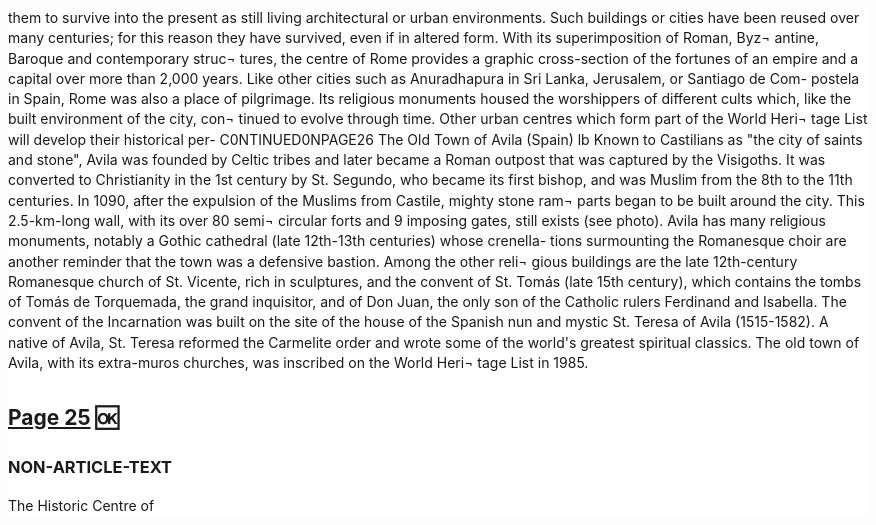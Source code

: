them to survive into the present as still
living architectural or urban environments.
Such buildings or cities have been reused
over many centuries; for this reason they
have survived, even if in altered form.
With its superimposition of Roman, Byz¬
antine, Baroque and contemporary struc¬
tures, the centre of Rome provides a graphic
cross-section of the fortunes of an empire
and a capital over more than 2,000 years.
Like other cities such as Anuradhapura in
Sri Lanka, Jerusalem, or Santiago de Com-
postela in Spain, Rome was also a place of
pilgrimage. Its religious monuments housed
the worshippers of different cults which,
like the built environment of the city, con¬
tinued to evolve through time. Other urban
centres which form part of the World Heri¬
tage List will develop their historical per-
C0NTINUED0NPAGE26
The Old Town of Avila
(Spain)
lb
Known to Castilians as "the city
of saints and stone", Avila was
founded by Celtic tribes and
later became a Roman outpost
that was captured by the Visigoths. It was
converted to Christianity in the 1st century
by St. Segundo, who became its first bishop,
and was Muslim from the 8th to the 11th
centuries. In 1090, after the expulsion of the
Muslims from Castile, mighty stone ram¬
parts began to be built around the city. This
2.5-km-long wall, with its over 80 semi¬
circular forts and 9 imposing gates, still
exists (see photo). Avila has many religious
monuments, notably a Gothic cathedral
(late 12th-13th centuries) whose crenella-
tions surmounting the Romanesque choir
are another reminder that the town was a
defensive bastion. Among the other reli¬
gious buildings are the late 12th-century
Romanesque church of St. Vicente, rich in
sculptures, and the convent of St. Tomás
(late 15th century), which contains the
tombs of Tomás de Torquemada, the grand
inquisitor, and of Don Juan, the only son of
the Catholic rulers Ferdinand and Isabella.
The convent of the Incarnation was built on
the site of the house of the Spanish nun and
mystic St. Teresa of Avila (1515-1582). A
native of Avila, St. Teresa reformed the
Carmelite order and wrote some of the
world's greatest spiritual classics. The old
town of Avila, with its extra-muros
churches, was inscribed on the World Heri¬
tage List in 1985.
## [Page 25](https://demo.humlab.umu.se/courier/080978engo.pdf#page=25) 🆗
### NON-ARTICLE-TEXT
The Historic Centre of
